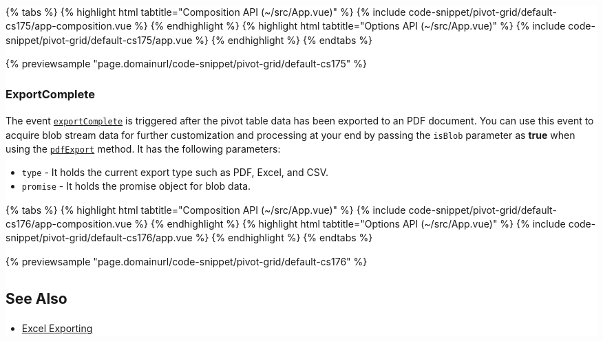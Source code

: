 {% tabs %}
{% highlight html tabtitle="Composition API (~/src/App.vue)" %}
{% include code-snippet/pivot-grid/default-cs175/app-composition.vue %}
{% endhighlight %}
{% highlight html tabtitle="Options API (~/src/App.vue)" %}
{% include code-snippet/pivot-grid/default-cs175/app.vue %}
{% endhighlight %}
{% endtabs %}
        
{% previewsample "page.domainurl/code-snippet/pivot-grid/default-cs175" %}

### ExportComplete

The event [`exportComplete`](https://ej2.syncfusion.com/vue/documentation/api/pivotview/#exportcomplete) is triggered after the pivot table data has been exported to an PDF document. You can use this event to acquire blob stream data for further customization and processing at your end by passing the `isBlob` parameter as **true** when using the [`pdfExport`](https://ej2.syncfusion.com/vue/documentation/api/pivotview/#pdfexport) method. It has the following parameters:

* `type` - It holds the current export type such as PDF, Excel, and CSV.
* `promise` - It holds the promise object for blob data.

{% tabs %}
{% highlight html tabtitle="Composition API (~/src/App.vue)" %}
{% include code-snippet/pivot-grid/default-cs176/app-composition.vue %}
{% endhighlight %}
{% highlight html tabtitle="Options API (~/src/App.vue)" %}
{% include code-snippet/pivot-grid/default-cs176/app.vue %}
{% endhighlight %}
{% endtabs %}
        
{% previewsample "page.domainurl/code-snippet/pivot-grid/default-cs176" %}

## See Also

* [Excel Exporting](./excel-export)